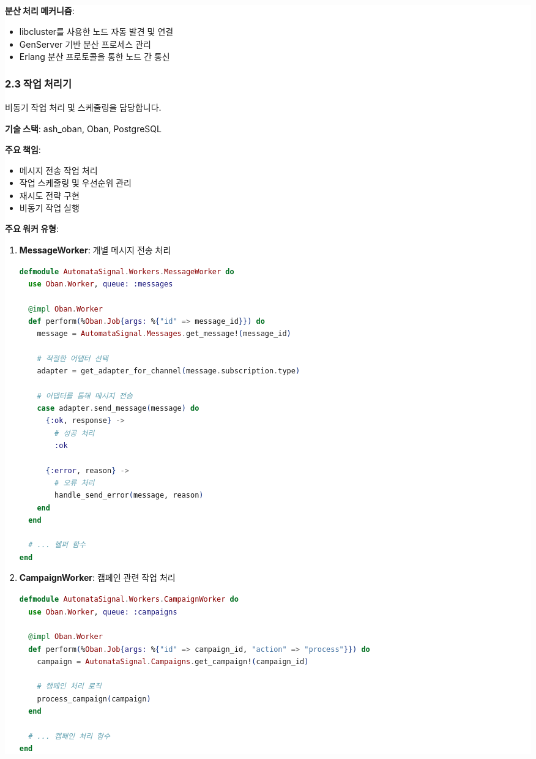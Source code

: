 **분산 처리 메커니즘**:

- libcluster를 사용한 노드 자동 발견 및 연결
- GenServer 기반 분산 프로세스 관리
- Erlang 분산 프로토콜을 통한 노드 간 통신

### 2.3 작업 처리기

비동기 작업 처리 및 스케줄링을 담당합니다.

**기술 스택**: ash_oban, Oban, PostgreSQL

**주요 책임**:

- 메시지 전송 작업 처리
- 작업 스케줄링 및 우선순위 관리
- 재시도 전략 구현
- 비동기 작업 실행

**주요 워커 유형**:

1. **MessageWorker**: 개별 메시지 전송 처리

   ```elixir
   defmodule AutomataSignal.Workers.MessageWorker do
     use Oban.Worker, queue: :messages

     @impl Oban.Worker
     def perform(%Oban.Job{args: %{"id" => message_id}}) do
       message = AutomataSignal.Messages.get_message!(message_id)

       # 적절한 어댑터 선택
       adapter = get_adapter_for_channel(message.subscription.type)

       # 어댑터를 통해 메시지 전송
       case adapter.send_message(message) do
         {:ok, response} ->
           # 성공 처리
           :ok

         {:error, reason} ->
           # 오류 처리
           handle_send_error(message, reason)
       end
     end

     # ... 헬퍼 함수
   end
   ```

2. **CampaignWorker**: 캠페인 관련 작업 처리

   ```elixir
   defmodule AutomataSignal.Workers.CampaignWorker do
     use Oban.Worker, queue: :campaigns

     @impl Oban.Worker
     def perform(%Oban.Job{args: %{"id" => campaign_id, "action" => "process"}}) do
       campaign = AutomataSignal.Campaigns.get_campaign!(campaign_id)

       # 캠페인 처리 로직
       process_campaign(campaign)
     end

     # ... 캠페인 처리 함수
   end
   ```
